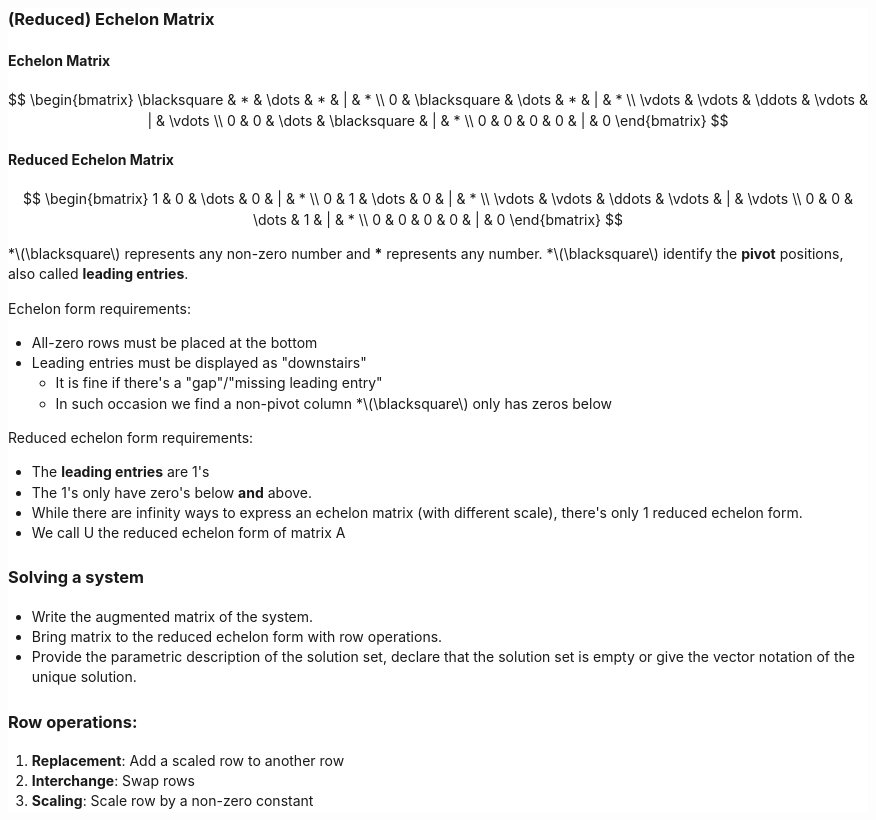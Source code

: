 ### (Reduced) Echelon Matrix
#### Echelon Matrix

$$
\begin{bmatrix}
    \blacksquare & * & \dots  & * & | & * \\
    0 & \blacksquare & \dots  & * & | & * \\
    \vdots & \vdots & \ddots & \vdots & | & \vdots \\
    0 & 0 & \dots  & \blacksquare & | & * \\
    0 & 0 & 0  & 0 & | & 0
\end{bmatrix}
$$

#### Reduced Echelon Matrix

$$
\begin{bmatrix}
    1 & 0 & \dots  & 0 & | &  * \\
    0 & 1 & \dots  & 0 & | &  * \\
    \vdots & \vdots & \ddots & \vdots & | & \vdots \\
    0 & 0 & \dots  & 1 & | &  * \\
    0 & 0 & 0  & 0 & | & 0
\end{bmatrix}
$$

*\\(\blacksquare\\) represents any non-zero number and **\*** represents any number.
*\\(\blacksquare\\) identify the **pivot** positions, also called **leading entries**.

Echelon form requirements:
* All-zero rows must be placed at the bottom
* Leading entries must be displayed as "downstairs"
  * It is fine if there's a "gap"/"missing leading entry"
  * In such occasion we find a non-pivot column
*\\(\blacksquare\\) only has zeros below

Reduced echelon form requirements:
* The **leading entries** are 1's
* The 1's only have zero's below **and** above.
* While there are infinity ways to express an echelon matrix (with different scale), there's only 1 reduced echelon form.
* We call U the reduced echelon form of matrix A

### Solving a system
* Write the augmented matrix of the system.
* Bring matrix to the reduced echelon form with row operations.
* Provide the parametric description of the solution set, declare that the solution set is empty or give the vector notation of the unique solution.

### Row operations:
1. **Replacement**: Add a scaled row to another row
2. **Interchange**: Swap rows
3. **Scaling**: Scale row by a non-zero constant
